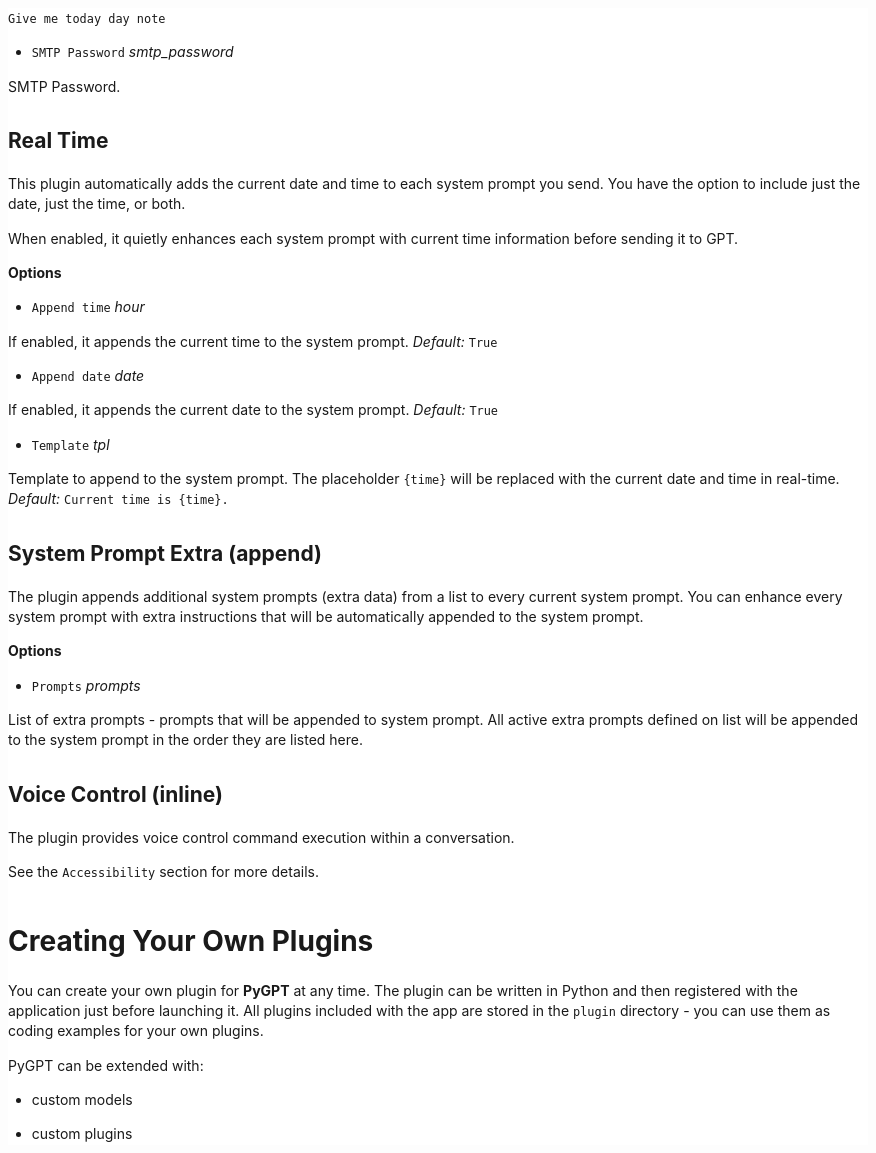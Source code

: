 ```Give me today day note```

- `SMTP Password` *smtp_password*

SMTP Password.


## Real Time

This plugin automatically adds the current date and time to each system prompt you send. 
You have the option to include just the date, just the time, or both.

When enabled, it quietly enhances each system prompt with current time information before sending it to GPT.

**Options**

- `Append time` *hour*

If enabled, it appends the current time to the system prompt. *Default:* `True`

- `Append date` *date*

If enabled, it appends the current date to the system prompt.  *Default:* `True`

- `Template` *tpl*

Template to append to the system prompt. The placeholder `{time}` will be replaced with the 
current date and time in real-time. *Default:* `Current time is {time}.`

## System Prompt Extra (append)

The plugin appends additional system prompts (extra data) from a list to every current system prompt. 
You can enhance every system prompt with extra instructions that will be automatically appended to the system prompt.

**Options**

- `Prompts` *prompts*

List of extra prompts - prompts that will be appended to system prompt. 
All active extra prompts defined on list will be appended to the system prompt in the order they are listed here.


## Voice Control (inline)

The plugin provides voice control command execution within a conversation.

See the ``Accessibility`` section for more details.


# Creating Your Own Plugins

You can create your own plugin for **PyGPT** at any time. The plugin can be written in Python and then registered with the application just before launching it. All plugins included with the app are stored in the `plugin` directory - you can use them as coding examples for your own plugins.

PyGPT can be extended with:

- custom models

- custom plugins
```